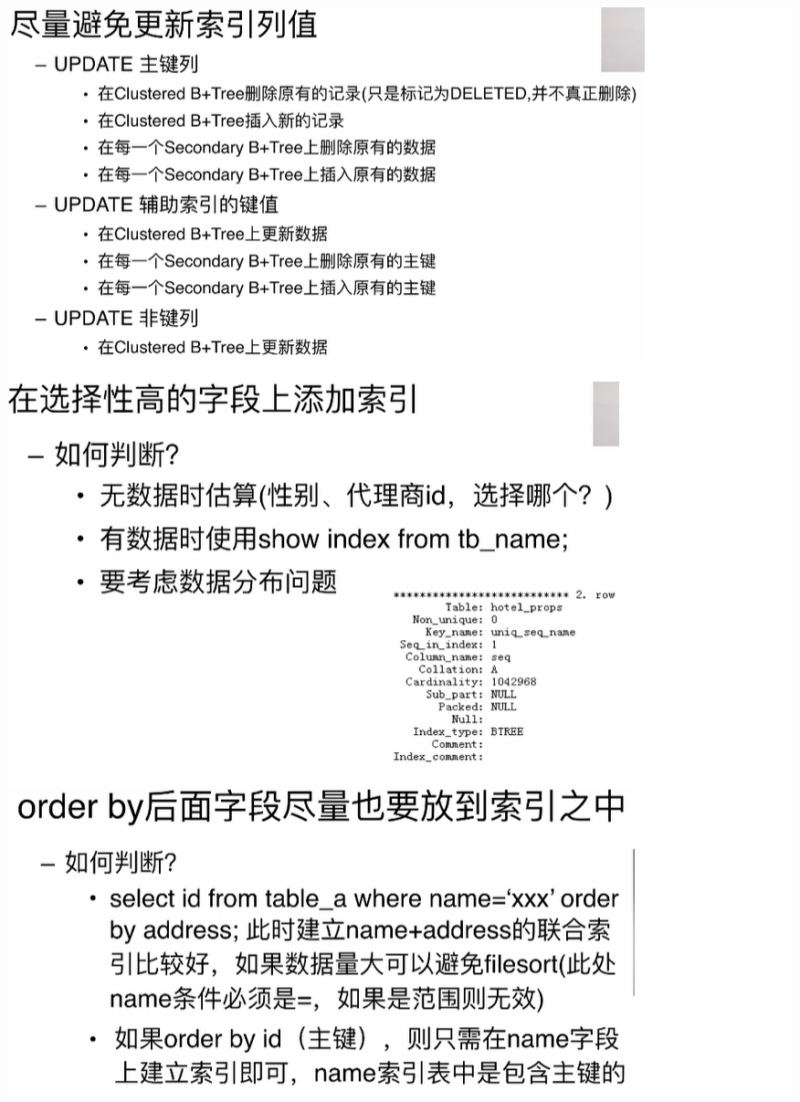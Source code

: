 ![image-20210722193340798](_images/MySQLNotes.assets/image-20210722193340798.png)

![image-20210722193457423](_images/MySQLNotes.assets/image-20210722193457423.png)

![image-20210722193600003](_images/MySQLNotes.assets/image-20210722193600003.png)
